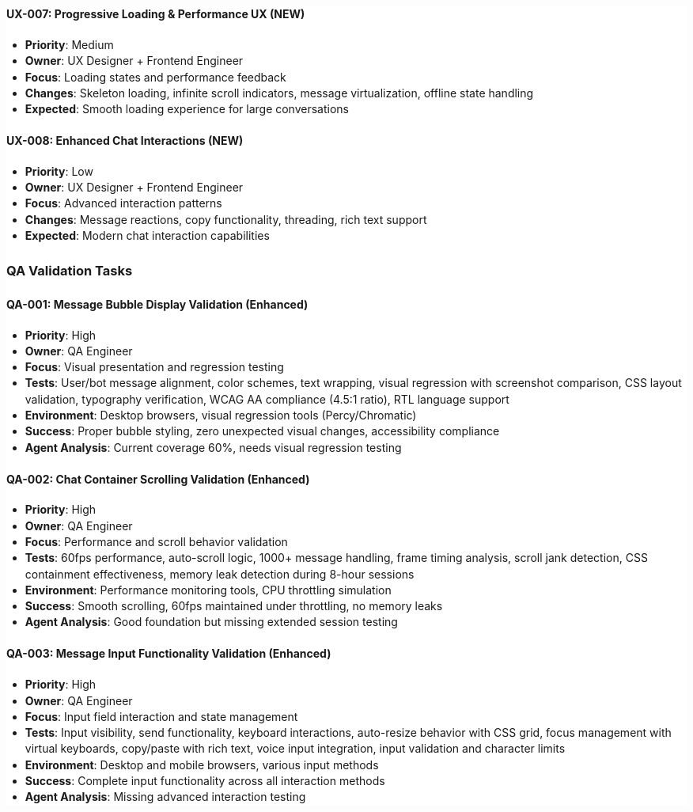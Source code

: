 #### **UX-007: Progressive Loading & Performance UX** (NEW)
- **Priority**: Medium
- **Owner**: UX Designer + Frontend Engineer
- **Focus**: Loading states and performance feedback
- **Changes**: Skeleton loading, infinite scroll indicators, message virtualization, offline state handling
- **Expected**: Smooth loading experience for large conversations

#### **UX-008: Enhanced Chat Interactions** (NEW)
- **Priority**: Low
- **Owner**: UX Designer + Frontend Engineer
- **Focus**: Advanced interaction patterns
- **Changes**: Message reactions, copy functionality, threading, rich text support
- **Expected**: Modern chat interaction capabilities


### QA Validation Tasks

#### **QA-001: Message Bubble Display Validation (Enhanced)**
- **Priority**: High
- **Owner**: QA Engineer
- **Focus**: Visual presentation and regression testing
- **Tests**: User/bot message alignment, color schemes, text wrapping, visual regression with screenshot comparison, CSS layout validation, typography verification, WCAG AA compliance (4.5:1 ratio), RTL language support
- **Environment**: Desktop browsers, visual regression tools (Percy/Chromatic)
- **Success**: Proper bubble styling, zero unexpected visual changes, accessibility compliance
- **Agent Analysis**: Current coverage 60%, needs visual regression testing

#### **QA-002: Chat Container Scrolling Validation (Enhanced)**
- **Priority**: High
- **Owner**: QA Engineer  
- **Focus**: Performance and scroll behavior validation
- **Tests**: 60fps performance, auto-scroll logic, 1000+ message handling, frame timing analysis, scroll jank detection, CSS containment effectiveness, memory leak detection during 8-hour sessions
- **Environment**: Performance monitoring tools, CPU throttling simulation
- **Success**: Smooth scrolling, 60fps maintained under throttling, no memory leaks
- **Agent Analysis**: Good foundation but missing extended session testing

#### **QA-003: Message Input Functionality Validation (Enhanced)**
- **Priority**: High
- **Owner**: QA Engineer
- **Focus**: Input field interaction and state management
- **Tests**: Input visibility, send functionality, keyboard interactions, auto-resize behavior with CSS grid, focus management with virtual keyboards, copy/paste with rich text, voice input integration, input validation and character limits
- **Environment**: Desktop and mobile browsers, various input methods
- **Success**: Complete input functionality across all interaction methods
- **Agent Analysis**: Missing advanced interaction testing
